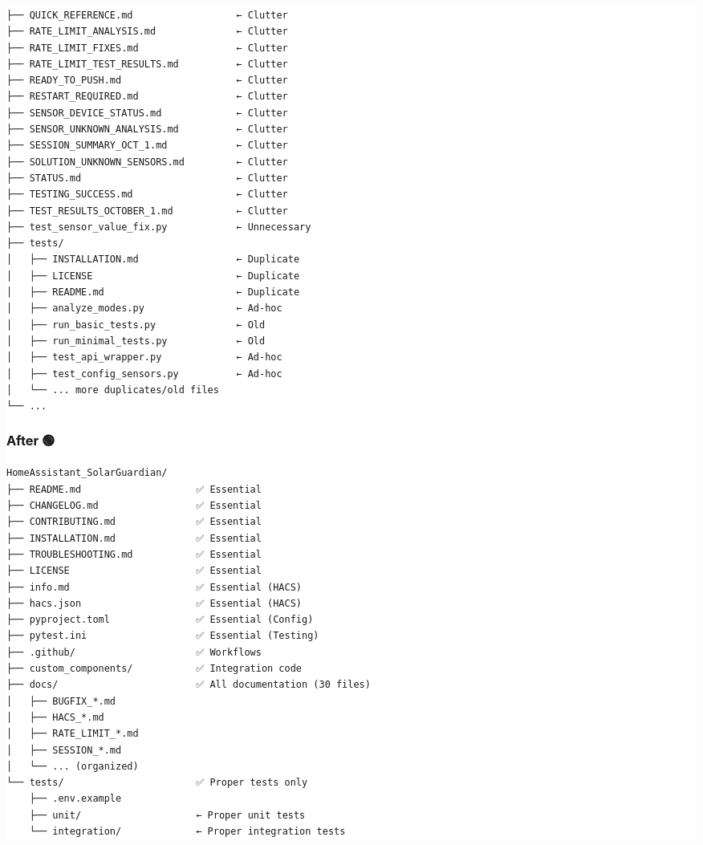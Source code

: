 ```
├── QUICK_REFERENCE.md                  ← Clutter
├── RATE_LIMIT_ANALYSIS.md              ← Clutter
├── RATE_LIMIT_FIXES.md                 ← Clutter
├── RATE_LIMIT_TEST_RESULTS.md          ← Clutter
├── READY_TO_PUSH.md                    ← Clutter
├── RESTART_REQUIRED.md                 ← Clutter
├── SENSOR_DEVICE_STATUS.md             ← Clutter
├── SENSOR_UNKNOWN_ANALYSIS.md          ← Clutter
├── SESSION_SUMMARY_OCT_1.md            ← Clutter
├── SOLUTION_UNKNOWN_SENSORS.md         ← Clutter
├── STATUS.md                           ← Clutter
├── TESTING_SUCCESS.md                  ← Clutter
├── TEST_RESULTS_OCTOBER_1.md           ← Clutter
├── test_sensor_value_fix.py            ← Unnecessary
├── tests/
│   ├── INSTALLATION.md                 ← Duplicate
│   ├── LICENSE                         ← Duplicate
│   ├── README.md                       ← Duplicate
│   ├── analyze_modes.py                ← Ad-hoc
│   ├── run_basic_tests.py              ← Old
│   ├── run_minimal_tests.py            ← Old
│   ├── test_api_wrapper.py             ← Ad-hoc
│   ├── test_config_sensors.py          ← Ad-hoc
│   └── ... more duplicates/old files
└── ...
```

### After 🟢

```
HomeAssistant_SolarGuardian/
├── README.md                    ✅ Essential
├── CHANGELOG.md                 ✅ Essential
├── CONTRIBUTING.md              ✅ Essential
├── INSTALLATION.md              ✅ Essential
├── TROUBLESHOOTING.md           ✅ Essential
├── LICENSE                      ✅ Essential
├── info.md                      ✅ Essential (HACS)
├── hacs.json                    ✅ Essential (HACS)
├── pyproject.toml               ✅ Essential (Config)
├── pytest.ini                   ✅ Essential (Testing)
├── .github/                     ✅ Workflows
├── custom_components/           ✅ Integration code
├── docs/                        ✅ All documentation (30 files)
│   ├── BUGFIX_*.md
│   ├── HACS_*.md
│   ├── RATE_LIMIT_*.md
│   ├── SESSION_*.md
│   └── ... (organized)
└── tests/                       ✅ Proper tests only
    ├── .env.example
    ├── unit/                    ← Proper unit tests
    └── integration/             ← Proper integration tests
```
